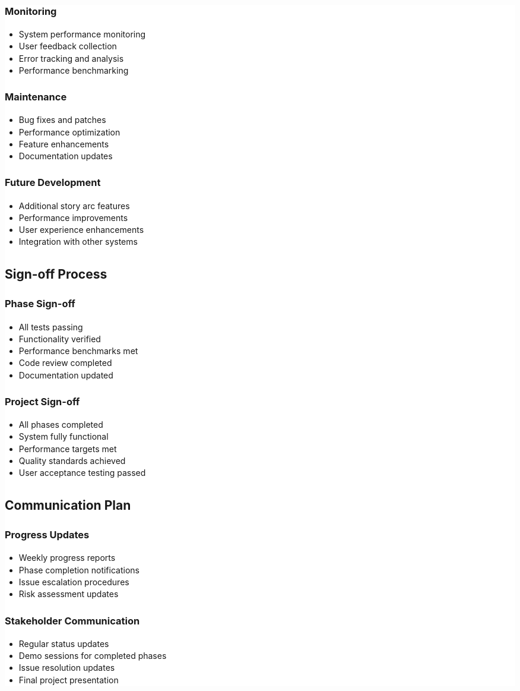 ### Monitoring
- System performance monitoring
- User feedback collection
- Error tracking and analysis
- Performance benchmarking

### Maintenance
- Bug fixes and patches
- Performance optimization
- Feature enhancements
- Documentation updates

### Future Development
- Additional story arc features
- Performance improvements
- User experience enhancements
- Integration with other systems

## Sign-off Process

### Phase Sign-off
- All tests passing
- Functionality verified
- Performance benchmarks met
- Code review completed
- Documentation updated

### Project Sign-off
- All phases completed
- System fully functional
- Performance targets met
- Quality standards achieved
- User acceptance testing passed

## Communication Plan

### Progress Updates
- Weekly progress reports
- Phase completion notifications
- Issue escalation procedures
- Risk assessment updates

### Stakeholder Communication
- Regular status updates
- Demo sessions for completed phases
- Issue resolution updates
- Final project presentation
